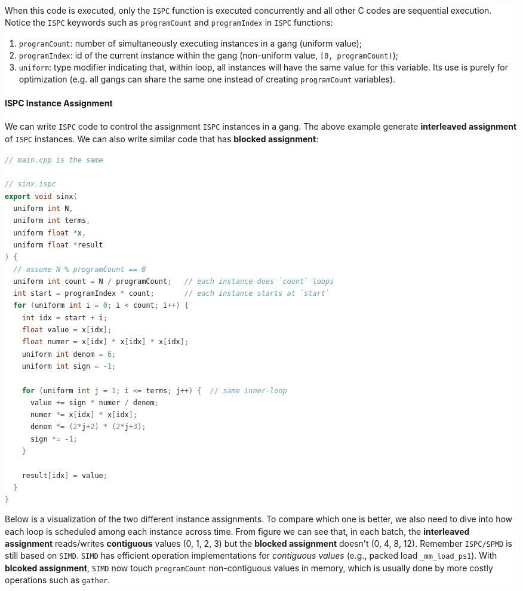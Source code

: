 When this code is executed, only the `ISPC` function is executed concurrently and all other C codes are sequential execution. Notice the `ISPC` keywords such as `programCount` and `programIndex` in `ISPC` functions:

1. `programCount`: number of simultaneously executing instances in a gang (uniform value);
2. `programIndex`: id of the current instance within the gang (non-uniform value, `[0, programCount)`);
3. `uniform`: type modifier indicating that, within loop, all instances will have the same value for this variable. Its use is purely for optimization (e.g. all gangs can share the same one instead of creating `programCount` variables).

#### ISPC Instance Assignment

We can write `ISPC` code to control the assignment `ISPC` instances in a gang. The above example generate **interleaved assignment** of `ISPC` instances. We can also write similar code that has **blocked assignment**:

```cpp
// main.cpp is the same

// sinx.ispc
export void sinx(
  uniform int N,
  uniform int terms,
  uniform float *x,
  uniform float *result
) {
  // assume N % programCount == 0
  uniform int count = N / programCount;   // each instance does `count` loops
  int start = programIndex * count;       // each instance starts at `start`
  for (uniform int i = 0; i < count; i++) {
    int idx = start + i;
    float value = x[idx];
    float numer = x[idx] * x[idx] * x[idx];
    uniform int denom = 6;
    uniform int sign = -1;

    for (uniform int j = 1; i <= terms; j++) {  // same inner-loop
      value += sign * numer / denom;
      numer *= x[idx] * x[idx];
      denom *= (2*j+2) * (2*j+3);
      sign *= -1;
    }

    result[idx] = value;
  }
}
```

Below is a visualization of the two different instance assignments. To compare which one is better, we also need to dive into how each loop is scheduled among each instance across time. From figure we can see that, in each batch, the **interleaved assignment** reads/writes **contiguous** values (0, 1, 2, 3) but the **blocked assignment** doesn't (0, 4, 8, 12). Remember `ISPC/SPMD` is still based on `SIMD`. `SIMD` has efficient operation implementations for *contiguous values* (e.g., packed load `_mm_load_ps1`). With **blcoked assignment**, `SIMD` now touch `programCount` non-contiguous values in memory, which is usually done by more costly operations such as `gather`.
